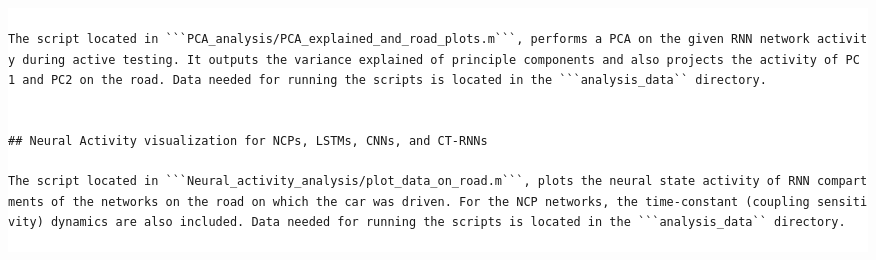 ```

The script located in ```PCA_analysis/PCA_explained_and_road_plots.m```, performs a PCA on the given RNN network activity during active testing. It outputs the variance explained of principle components and also projects the activity of PC 1 and PC2 on the road. Data needed for running the scripts is located in the ```analysis_data`` directory.


## Neural Activity visualization for NCPs, LSTMs, CNNs, and CT-RNNs

The script located in ```Neural_activity_analysis/plot_data_on_road.m```, plots the neural state activity of RNN compartments of the networks on the road on which the car was driven. For the NCP networks, the time-constant (coupling sensitivity) dynamics are also included. Data needed for running the scripts is located in the ```analysis_data`` directory.

